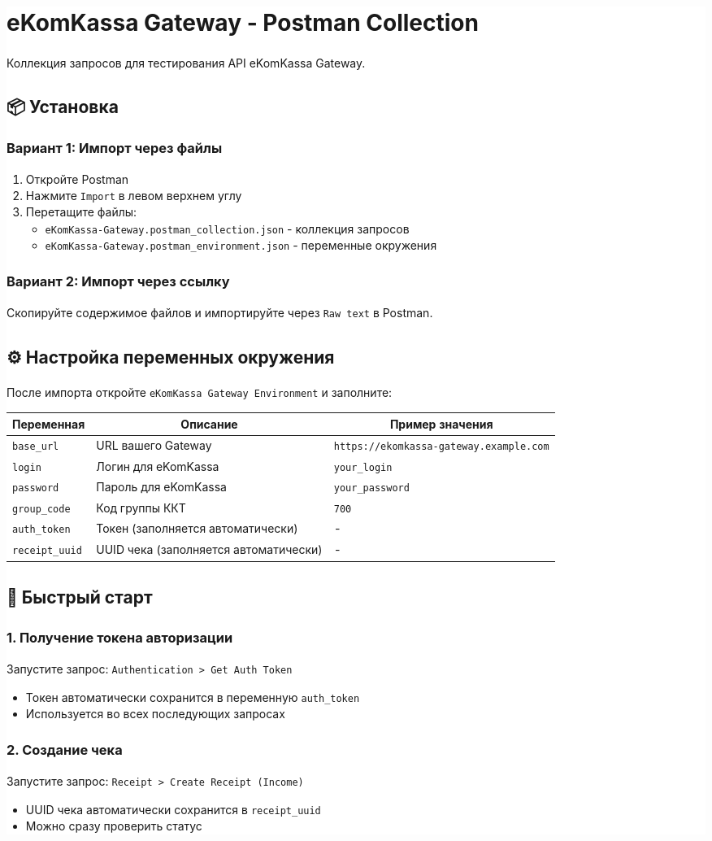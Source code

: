 # eKomKassa Gateway - Postman Collection

Коллекция запросов для тестирования API eKomKassa Gateway.

## 📦 Установка

### Вариант 1: Импорт через файлы

1. Откройте Postman
2. Нажмите `Import` в левом верхнем углу
3. Перетащите файлы:
   - `eKomKassa-Gateway.postman_collection.json` - коллекция запросов
   - `eKomKassa-Gateway.postman_environment.json` - переменные окружения

### Вариант 2: Импорт через ссылку

Скопируйте содержимое файлов и импортируйте через `Raw text` в Postman.

## ⚙️ Настройка переменных окружения

После импорта откройте `eKomKassa Gateway Environment` и заполните:

| Переменная | Описание | Пример значения |
|------------|----------|-----------------|
| `base_url` | URL вашего Gateway | `https://ekomkassa-gateway.example.com` |
| `login` | Логин для eKomKassa | `your_login` |
| `password` | Пароль для eKomKassa | `your_password` |
| `group_code` | Код группы ККТ | `700` |
| `auth_token` | Токен (заполняется автоматически) | - |
| `receipt_uuid` | UUID чека (заполняется автоматически) | - |

## 🚀 Быстрый старт

### 1. Получение токена авторизации

Запустите запрос: `Authentication > Get Auth Token`

- Токен автоматически сохранится в переменную `auth_token`
- Используется во всех последующих запросах

### 2. Создание чека

Запустите запрос: `Receipt > Create Receipt (Income)`

- UUID чека автоматически сохранится в `receipt_uuid`
- Можно сразу проверить статус
